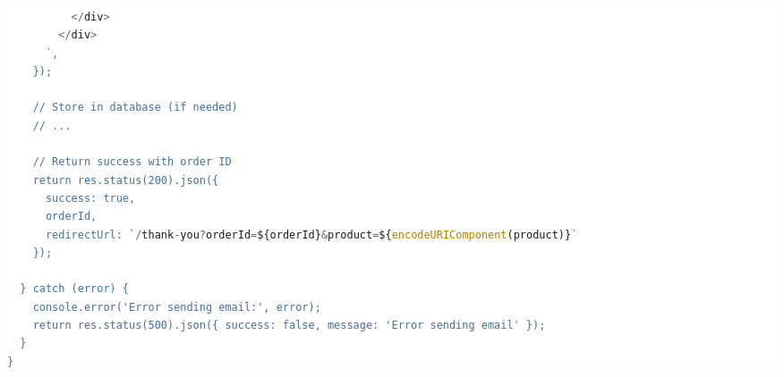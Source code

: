 ```jsx  
          </div>  
        </div>  
      `,  
    });  
    
    // Store in database (if needed)  
    // ...  
    
    // Return success with order ID  
    return res.status(200).json({   
      success: true,   
      orderId,  
      redirectUrl: `/thank-you?orderId=${orderId}&product=${encodeURIComponent(product)}`  
    });  
    
  } catch (error) {  
    console.error('Error sending email:', error);  
    return res.status(500).json({ success: false, message: 'Error sending email' });  
  }  
}  
```